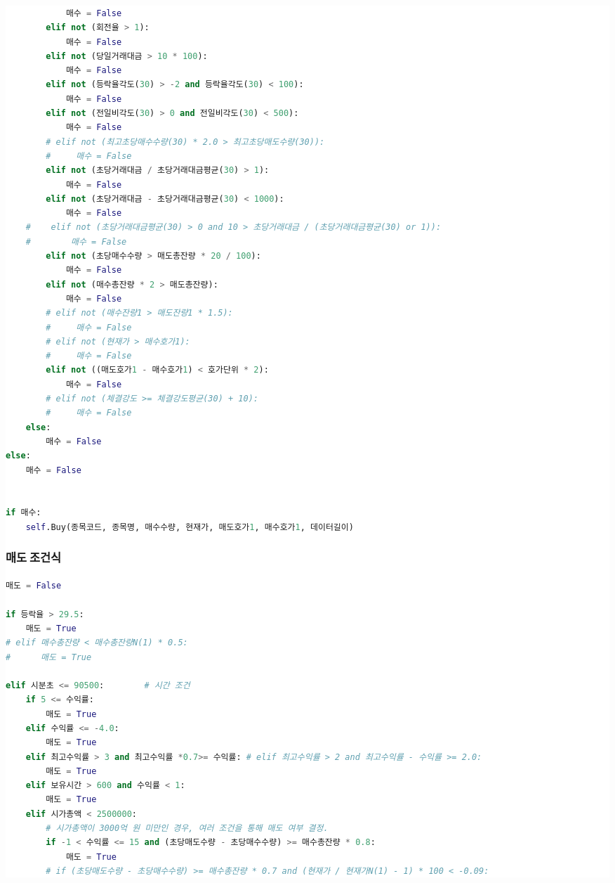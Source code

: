 ```python
            매수 = False
        elif not (회전율 > 1):
            매수 = False
        elif not (당일거래대금 > 10 * 100):
            매수 = False
        elif not (등락율각도(30) > -2 and 등락율각도(30) < 100):
            매수 = False
        elif not (전일비각도(30) > 0 and 전일비각도(30) < 500):
            매수 = False
        # elif not (최고초당매수수량(30) * 2.0 > 최고초당매도수량(30)):
        #     매수 = False
        elif not (초당거래대금 / 초당거래대금평균(30) > 1):
            매수 = False
        elif not (초당거래대금 - 초당거래대금평균(30) < 1000):
            매수 = False
    #    elif not (초당거래대금평균(30) > 0 and 10 > 초당거래대금 / (초당거래대금평균(30) or 1)):
    #        매수 = False
        elif not (초당매수수량 > 매도총잔량 * 20 / 100):
            매수 = False
        elif not (매수총잔량 * 2 > 매도총잔량):
            매수 = False
        # elif not (매수잔량1 > 매도잔량1 * 1.5):
        #     매수 = False
        # elif not (현재가 > 매수호가1): 
        #     매수 = False
        elif not ((매도호가1 - 매수호가1) < 호가단위 * 2): 
            매수 = False
        # elif not (체결강도 >= 체결강도평균(30) + 10):
        #     매수 = False
    else:
        매수 = False
else:
    매수 = False


if 매수:
    self.Buy(종목코드, 종목명, 매수수량, 현재가, 매도호가1, 매수호가1, 데이터길이)
```


### 매도 조건식

```python
매도 = False

if 등락율 > 29.5:
    매도 = True
# elif 매수총잔량 < 매수총잔량N(1) * 0.5:
#      매도 = True

elif 시분초 <= 90500:        # 시간 조건
    if 5 <= 수익률:
        매도 = True
    elif 수익률 <= -4.0:
        매도 = True
    elif 최고수익률 > 3 and 최고수익률 *0.7>= 수익률: # elif 최고수익률 > 2 and 최고수익률 - 수익률 >= 2.0:
        매도 = True
    elif 보유시간 > 600 and 수익률 < 1:
        매도 = True
    elif 시가총액 < 2500000:   
        # 시가총액이 3000억 원 미만인 경우, 여러 조건을 통해 매도 여부 결정.
        if -1 < 수익률 <= 15 and (초당매도수량 - 초당매수수량) >= 매수총잔량 * 0.8:
            매도 = True
        # if (초당매도수량 - 초당매수수량) >= 매수총잔량 * 0.7 and (현재가 / 현재가N(1) - 1) * 100 < -0.09:
```